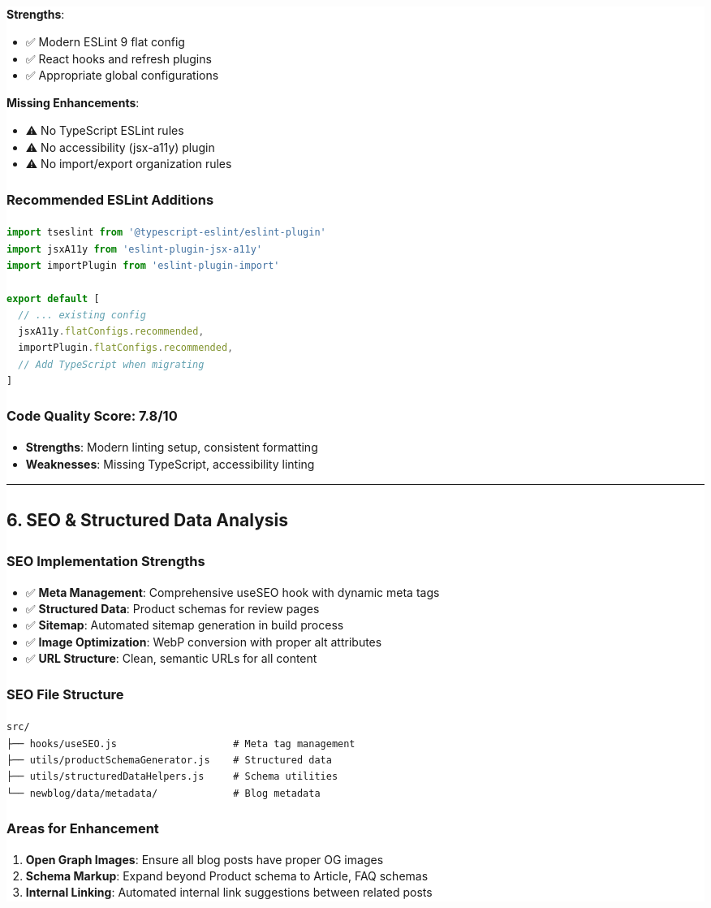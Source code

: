 **Strengths**:
- ✅ Modern ESLint 9 flat config
- ✅ React hooks and refresh plugins
- ✅ Appropriate global configurations

**Missing Enhancements**:
- ⚠️ No TypeScript ESLint rules
- ⚠️ No accessibility (jsx-a11y) plugin
- ⚠️ No import/export organization rules

### Recommended ESLint Additions
```javascript
import tseslint from '@typescript-eslint/eslint-plugin'
import jsxA11y from 'eslint-plugin-jsx-a11y'
import importPlugin from 'eslint-plugin-import'

export default [
  // ... existing config
  jsxA11y.flatConfigs.recommended,
  importPlugin.flatConfigs.recommended,
  // Add TypeScript when migrating
]
```

### Code Quality Score: 7.8/10
- **Strengths**: Modern linting setup, consistent formatting
- **Weaknesses**: Missing TypeScript, accessibility linting

---

## 6. SEO & Structured Data Analysis

### SEO Implementation Strengths
- ✅ **Meta Management**: Comprehensive useSEO hook with dynamic meta tags
- ✅ **Structured Data**: Product schemas for review pages
- ✅ **Sitemap**: Automated sitemap generation in build process
- ✅ **Image Optimization**: WebP conversion with proper alt attributes
- ✅ **URL Structure**: Clean, semantic URLs for all content

### SEO File Structure
```
src/
├── hooks/useSEO.js                    # Meta tag management
├── utils/productSchemaGenerator.js    # Structured data
├── utils/structuredDataHelpers.js     # Schema utilities
└── newblog/data/metadata/             # Blog metadata
```

### Areas for Enhancement
1. **Open Graph Images**: Ensure all blog posts have proper OG images
2. **Schema Markup**: Expand beyond Product schema to Article, FAQ schemas
3. **Internal Linking**: Automated internal link suggestions between related posts

